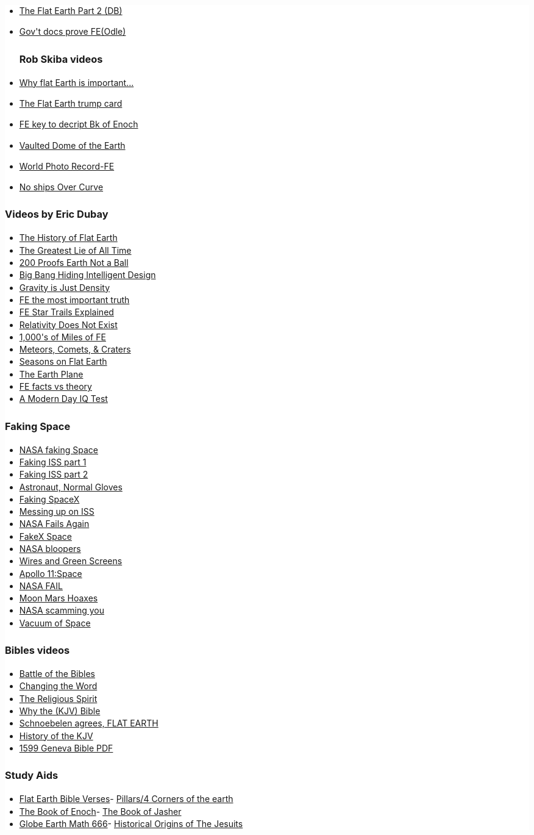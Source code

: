 - [The Flat Earth Part 2 (DB)](https://www.youtube.com/watch?v=FYBwQiQqe6A)
- [Gov't docs prove FE(Odle)](https://www.bitchute.com/video/VZf2O4oNL71W/)

  ### Rob Skiba videos
- [Why flat Earth is important...](https://www.bitchute.com/video/xTgReDMvJJhK/)
- [The Flat Earth trump card](https://www.bitchute.com/video/QFhZ2q0CbmCx/)
- [FE key to decript Bk of Enoch](https://www.youtube.com/watch?v=ZImfw4kBkC8)
- [Vaulted Dome of the Earth](https://www.youtube.com/watch?v=xVcp2XXJCgM)
- [World Photo Record-FE](https://www.youtube.com/watch?v=1QG7hBdVhFY)
- [No ships Over Curve](https://www.youtube.com/watch?v=nYMiGyEbjIg)
### Videos by Eric Dubay
- [The History of Flat Earth](https://www.bitchute.com/video/M5L5PBVisNvc/)
- [The Greatest Lie of All Time](https://www.bitchute.com/video/IjXaYgr5QOuf/)
- [200 Proofs Earth Not a Ball](https://www.bitchute.com/video/XvAwLc7FZm2z/)
- [Big Bang Hiding Intelligent Design](https://www.youtube.com/watch?v=H85QzFpTS6U)
- [Gravity is Just Density](https://www.bitchute.com/video/mzwiCZhZ8upx/)
- [FE the most important truth](https://www.bitchute.com/video/J3HisOuRZ1fX/)
- [FE Star Trails Explained](https://www.bitchute.com/video/xVoZxSlXOeOr/)
- [Relativity Does Not Exist](https://www.bitchute.com/video/tFDetCYDHObR/)
- [1,000's of Miles of FE](https://www.bitchute.com/video/WLGuEjq3sltj/)
- [Meteors, Comets, & Craters](https://www.bitchute.com/video/8ZogXzFn5Vqw/)
- [Seasons on Flat Earth](https://www.bitchute.com/video/OglRMZ2rcRgJ/)
- [The Earth Plane](https://www.bitchute.com/video/OCBLY9PP7Lh9/)
- [FE facts vs theory](https://www.bitchute.com/video/SzcP0WKMGg6F/)
- [A Modern Day IQ Test](https://www.bitchute.com/video/YZRJUOLOFLCv/)
### Faking Space
- [NASA faking Space](https://www.youtube.com/watch?v=_XjOGVHVC8Q)
- [Faking ISS part 1](https://www.youtube.com/watch?v=3NCgnZCG68Y)
- [Faking ISS part 2](https://www.youtube.com/watch?v=0kcc5UrlkMU)
- [Astronaut, Normal Gloves](https://www.youtube.com/watch?v=MT0k4053h5c)
- [Faking SpaceX](https://www.youtube.com/watch?v=pR7VFh-zgWo)
- [Messing up on ISS](https://www.youtube.com/watch?v=vwaP-dRaJss)
- [NASA Fails Again](https://www.youtube.com/watch?v=nS0VN056d68)
- [FakeX Space](https://www.youtube.com/watch?v=EX_0U-1R2AA)
- [NASA bloopers](https://www.youtube.com/watch?v=hzAY6MeaPRo)
- [Wires and Green Screens](https://www.youtube.com/watch?v=YDK5v8YkYJ4)
- [Apollo 11:Space](https://www.youtube.com/watch?v=UHD9ecTgdTU&feature=youtu.be)
- [NASA FAIL](https://www.youtube.com/watch?v=7BBWKMpm0KQ&feature=youtu.be)
- [Moon Mars Hoaxes](https://www.youtube.com/watch?v=afYcxy_JadY)
- [NASA scamming you](https://www.youtube.com/watch?v=aiek3osTOKg&fbclid=IwAR36Xh7Uvf10YN7wQvfZ_eqHVc2YNBIdAmW1vGfgjC_n_cWK9g8MdcSfJ6Y&app=desktop)
- [Vacuum of Space](https://www.youtube.com/watch?v=TyKnfMsgjV0)
### Bibles videos
- [Battle of the Bibles ](https://www.youtube.com/watch?v=tNv-zzpIwBs)
- [Changing the Word ](https://www.youtube.com/watch?v=RqBEuxGY7DI)
- [The Religious Spirit](https://www.youtube.com/watch?v=e6g8upg5FpE)
- [Why the (KJV) Bible](https://www.youtube.com/watch?v=RDvVpwAbGAI&list=PLB_aNyWTPnWVxPA0b49RLNKah2z0bnI1P)
- [Schnoebelen agrees, FLAT EARTH](https://www.youtube.com/watch?v=1OwPIVYTGt0)
- [History of the KJV](https://www.youtube.com/watch?v=XzUyWOGCiS4&list=PLlYthH4xF10j2U5A6JHRAJFYYdA6RvtnB)
- [1599 Geneva Bible PDF](https://www.veritasmc.org/downloads/1599genevabible.pdf)
### Study Aids
- [Flat Earth Bible Verses](http://www.veritasmc.org/febibleverses.html)- [Pillars/4 Corners of the earth](https://www.veritasmc.org/earthpillars.html)
- [The Book of Enoch](http://www.bibliotecapleyades.net/enoch/enoch.html)- [The Book of Jasher](http://www.sacred-texts.com/chr/apo/jasher/)
- [Globe Earth Math 666](https://www.veritasmc.org/666globe.html)- [Historical Origins of The Jesuits](https://www.bitchute.com/video/wpp91KtqdFVb/)
